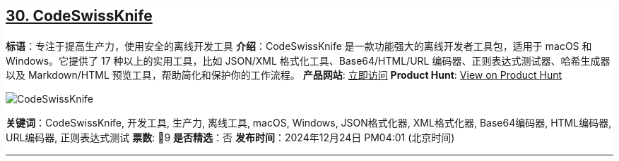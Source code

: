
## [30. CodeSwissKnife](https://www.producthunt.com/posts/codeswissknife?utm_campaign=producthunt-api&utm_medium=api-v2&utm_source=Application%3A+decohack+%28ID%3A+131684%29)
**标语**：专注于提高生产力，使用安全的离线开发工具
**介绍**：CodeSwissKnife 是一款功能强大的离线开发者工具包，适用于 macOS 和 Windows。它提供了 17 种以上的实用工具，比如 JSON/XML 格式化工具、Base64/HTML/URL 编码器、正则表达式测试器、哈希生成器以及 Markdown/HTML 预览工具，帮助简化和保护你的工作流程。
**产品网站**: [立即访问](https://www.producthunt.com/r/WYXB7HGUCS72YT?utm_campaign=producthunt-api&utm_medium=api-v2&utm_source=Application%3A+decohack+%28ID%3A+131684%29)
**Product Hunt**: [View on Product Hunt](https://www.producthunt.com/posts/codeswissknife?utm_campaign=producthunt-api&utm_medium=api-v2&utm_source=Application%3A+decohack+%28ID%3A+131684%29)

![CodeSwissKnife](https://ph-files.imgix.net/f0aa9e11-afa1-4fa8-b96d-d01b6dd650dc.png?auto=format&fit=crop&frame=1&h=512&w=1024)

**关键词**：CodeSwissKnife, 开发工具, 生产力, 离线工具, macOS, Windows, JSON格式化器, XML格式化器, Base64编码器, HTML编码器, URL编码器, 正则表达式测试
**票数**: 🔺9
**是否精选**：否
**发布时间**：2024年12月24日 PM04:01 (北京时间)

---

